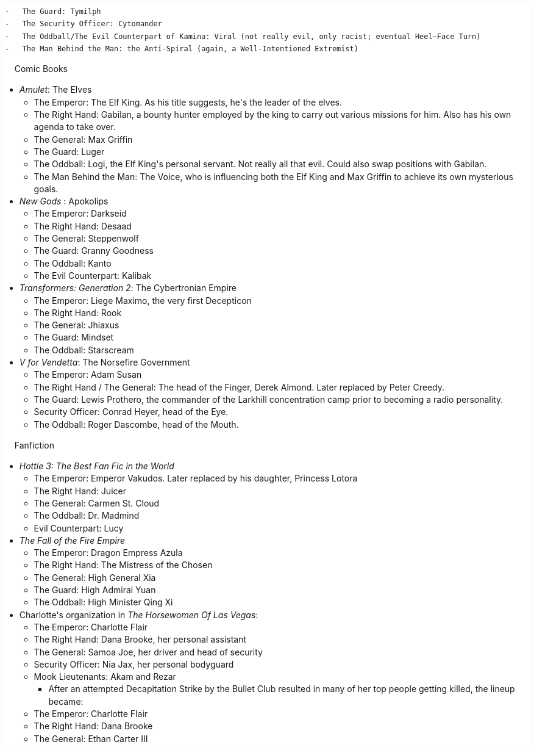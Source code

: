     -   The Guard: Tymilph
    -   The Security Officer: Cytomander
    -   The Oddball/The Evil Counterpart of Kamina: Viral (not really evil, only racist; eventual Heel–Face Turn)
    -   The Man Behind the Man: the Anti-Spiral (again, a Well-Intentioned Extremist)

    Comic Books 

-   _Amulet_: The Elves
    -   The Emperor: The Elf King. As his title suggests, he's the leader of the elves.
    -   The Right Hand: Gabilan, a bounty hunter employed by the king to carry out various missions for him. Also has his own agenda to take over.
    -   The General: Max Griffin
    -   The Guard: Luger
    -   The Oddball: Logi, the Elf King's personal servant. Not really all that evil. Could also swap positions with Gabilan.
    -   The Man Behind the Man: The Voice, who is influencing both the Elf King and Max Griffin to achieve its own mysterious goals.
-   _New Gods_ : Apokolips
    -   The Emperor: Darkseid
    -   The Right Hand: Desaad
    -   The General: Steppenwolf
    -   The Guard: Granny Goodness
    -   The Oddball: Kanto
    -   The Evil Counterpart: Kalibak
-   _Transformers: Generation 2_: The Cybertronian Empire
    -   The Emperor: Liege Maximo, the very first Decepticon
    -   The Right Hand: Rook
    -   The General: Jhiaxus
    -   The Guard: Mindset
    -   The Oddball: Starscream
-   _V for Vendetta_: The Norsefire Government
    -   The Emperor: Adam Susan
    -   The Right Hand / The General: The head of the Finger, Derek Almond. Later replaced by Peter Creedy.
    -   The Guard: Lewis Prothero, the commander of the Larkhill concentration camp prior to becoming a radio personality.
    -   Security Officer: Conrad Heyer, head of the Eye.
    -   The Oddball: Roger Dascombe, head of the Mouth.

    Fanfiction 

-   _Hottie 3: The Best Fan Fic in the World_
    -   The Emperor: Emperor Vakudos. Later replaced by his daughter, Princess Lotora
    -   The Right Hand: Juicer
    -   The General: Carmen St. Cloud
    -   The Oddball: Dr. Madmind
    -   Evil Counterpart: Lucy
-   _The Fall of the Fire Empire_
    -   The Emperor: Dragon Empress Azula
    -   The Right Hand: The Mistress of the Chosen
    -   The General: High General Xia
    -   The Guard: High Admiral Yuan
    -   The Oddball: High Minister Qing Xi
-   Charlotte's organization in _The Horsewomen Of Las Vegas_:
    -   The Emperor: Charlotte Flair
    -   The Right Hand: Dana Brooke, her personal assistant
    -   The General: Samoa Joe, her driver and head of security
    -   Security Officer: Nia Jax, her personal bodyguard
    -   Mook Lieutenants: Akam and Rezar
        -   After an attempted Decapitation Strike by the Bullet Club resulted in many of her top people getting killed, the lineup became:
    -   The Emperor: Charlotte Flair
    -   The Right Hand: Dana Brooke
    -   The General: Ethan Carter III